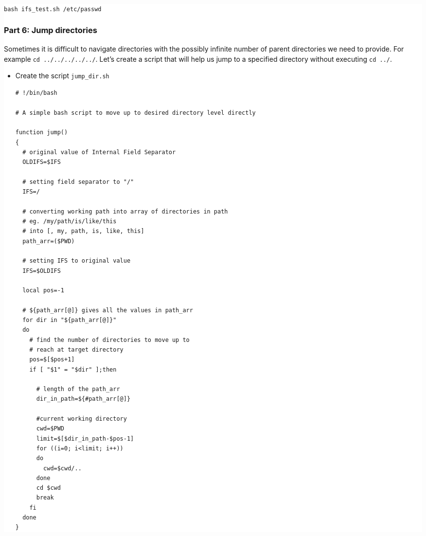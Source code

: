   ```
  bash ifs_test.sh /etc/passwd
  ```

### Part 6: Jump directories

Sometimes it is difficult to navigate directories with the possibly infinite number of parent directories we need to provide. For example `cd ../../../../../`. Let’s create a script that will help us jump to a specified directory without executing `cd ../`.

- Create the script `jump_dir.sh`

  ```
  # !/bin/bash
  
  # A simple bash script to move up to desired directory level directly
  
  function jump()
  {
    # original value of Internal Field Separator
    OLDIFS=$IFS
  
    # setting field separator to "/"
    IFS=/
  
    # converting working path into array of directories in path
    # eg. /my/path/is/like/this
    # into [, my, path, is, like, this]
    path_arr=($PWD)
  
    # setting IFS to original value
    IFS=$OLDIFS
  
    local pos=-1
  
    # ${path_arr[@]} gives all the values in path_arr
    for dir in "${path_arr[@]}"
    do
      # find the number of directories to move up to
      # reach at target directory
      pos=$[$pos+1]
      if [ "$1" = "$dir" ];then
  
    	# length of the path_arr
    	dir_in_path=${#path_arr[@]}
  
    	#current working directory
    	cwd=$PWD
    	limit=$[$dir_in_path-$pos-1]
    	for ((i=0; i<limit; i++))
    	do
    	  cwd=$cwd/..
    	done
    	cd $cwd
        break
      fi
    done
  }
  ```
